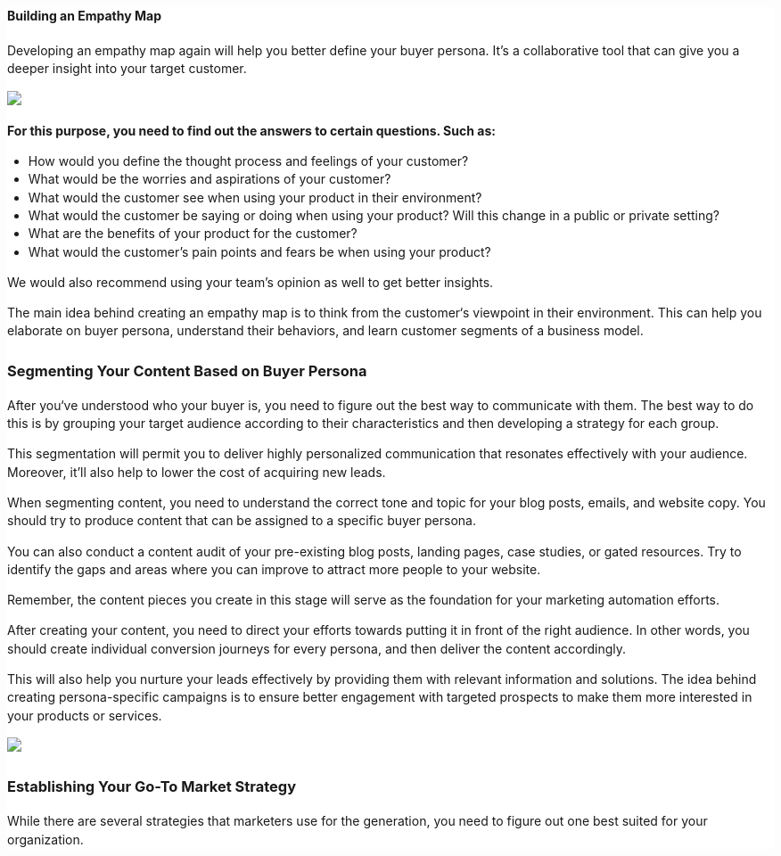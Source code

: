 #### Building an Empathy Map

Developing an empathy map again will help you better define your buyer persona. It’s a collaborative tool that can give you a deeper insight into your target customer.

![](https://lh4.googleusercontent.com/LfaZNUeOZqU18Sia0DiBWKMK1gTGzke90Y1F2-yDBKwuI9jJZpXl_RIokQUpqyVpQv1suCjQgEnUK0IPlOUSO3CGL_x-RGhbn13nP0EjVrpjYT06qOyk5wlC0-63dSu49_llPZ1t)

**For this purpose, you need to find out the answers to certain questions. Such as:**

- How would you define the thought process and feelings of your customer?
- What would be the worries and aspirations of your customer?
- What would the customer see when using your product in their environment?
- What would the customer be saying or doing when using your product? Will this change in a public or private setting?
- What are the benefits of your product for the customer?
- What would the customer’s pain points and fears be when using your product?

We would also recommend using your team’s opinion as well to get better insights.

The main idea behind creating an empathy map is to think from the customer‘s viewpoint in their environment. This can help you elaborate on buyer persona, understand their behaviors, and learn customer segments of a business model.

### Segmenting Your Content Based on Buyer Persona 

After you‘ve understood who your buyer is, you need to figure out the best way to communicate with them. The best way to do this is by grouping your target audience according to their characteristics and then developing a strategy for each group. 

This segmentation will permit you to deliver highly personalized communication that resonates effectively with your audience. Moreover, it’ll also help to lower the cost of acquiring new leads.

When segmenting content, you need to understand the correct tone and topic for your blog posts, emails, and website copy. You should try to produce content that can be assigned to a specific buyer persona.

You can also conduct a content audit of your pre-existing blog posts, landing pages, case studies, or gated resources. Try to identify the gaps and areas where you can improve to attract more people to your website. 

Remember, the content pieces you create in this stage will serve as the foundation for your marketing automation efforts.

After creating your content, you need to direct your efforts towards putting it in front of the right audience. In other words, you should create individual conversion journeys for every persona, and then deliver the content accordingly.

This will also help you nurture your leads effectively by providing them with relevant information and solutions. The idea behind creating persona-specific campaigns is to ensure better engagement with targeted prospects to make them more interested in your products or services.

![](https://lh5.googleusercontent.com/8pg4kHJlnp9Zy_ZpQG7u31pFs7m9Quspz32jHlcItbh9D3RdNC_vAw7NXrwaBElaEG0iWfNCofqXNeUu7CEMwtVAm-ydndPaClCw1s2U9-Dh8xQbDSt9TBAY6d_VEN9kaVfRhHBC)

### Establishing Your Go-To Market Strategy

While there are several strategies that marketers use for the generation, you need to figure out one best suited for your organization.
